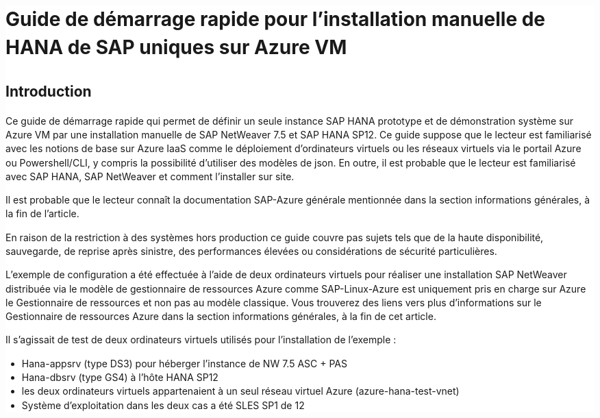 <properties
   pageTitle="Guide de démarrage rapide pour l’installation manuelle de SAP HANA sur Azure VM | Microsoft Azure"
   description="Guide de démarrage rapide pour l’installation manuelle de SAP HANA sur Azure VM"
   services="virtual-machines-linux"
   documentationCenter=""
   authors="hermanndms"
   manager="timlt"
   editor=""
   tags="azure-resource-manager"
   keywords=""/>
<tags
   ms.service="virtual-machines-linux"
   ms.devlang="na"
   ms.topic="article"
   ms.tgt_pltfrm="vm-linux"
   ms.workload="infrastructure-services"
   ms.date="09/15/2016"
   ms.author="hermannd"/>

# <a name="quickstart-guide-for-manual-installation-of-single-instance-sap-hana-on-azure-vms"></a>Guide de démarrage rapide pour l’installation manuelle de HANA de SAP uniques sur Azure VM

## <a name="introduction"></a>Introduction

Ce guide de démarrage rapide qui permet de définir un seule instance SAP HANA prototype et de démonstration système sur Azure VM par une installation manuelle de SAP NetWeaver 7.5 et SAP HANA SP12.
Ce guide suppose que le lecteur est familiarisé avec les notions de base sur Azure IaaS comme le déploiement d’ordinateurs virtuels ou les réseaux virtuels via le portail Azure ou Powershell/CLI, y compris la possibilité d’utiliser des modèles de json. En outre, il est probable que le lecteur est familiarisé avec SAP HANA, SAP NetWeaver et comment l’installer sur site.

Il est probable que le lecteur connaît la documentation SAP-Azure générale mentionnée dans la section informations générales, à la fin de l’article.

En raison de la restriction à des systèmes hors production ce guide couvre pas sujets tels que de la haute disponibilité, sauvegarde, de reprise après sinistre, des performances élevées ou considérations de sécurité particulières.

L’exemple de configuration a été effectuée à l’aide de deux ordinateurs virtuels pour réaliser une installation SAP NetWeaver distribuée via le modèle de gestionnaire de ressources Azure comme SAP-Linux-Azure est uniquement pris en charge sur Azure le Gestionnaire de ressources et non pas au modèle classique. Vous trouverez des liens vers plus d’informations sur le Gestionnaire de ressources Azure dans la section informations générales, à la fin de cet article.

Il s’agissait de test de deux ordinateurs virtuels utilisés pour l’installation de l’exemple :

* Hana-appsrv (type DS3) pour héberger l’instance de NW 7.5 ASC + PAS
* Hana-dbsrv (type GS4) à l’hôte HANA SP12
* les deux ordinateurs virtuels appartenaient à un seul réseau virtuel Azure (azure-hana-test-vnet)
* Système d’exploitation dans les deux cas a été SLES SP1 de 12
